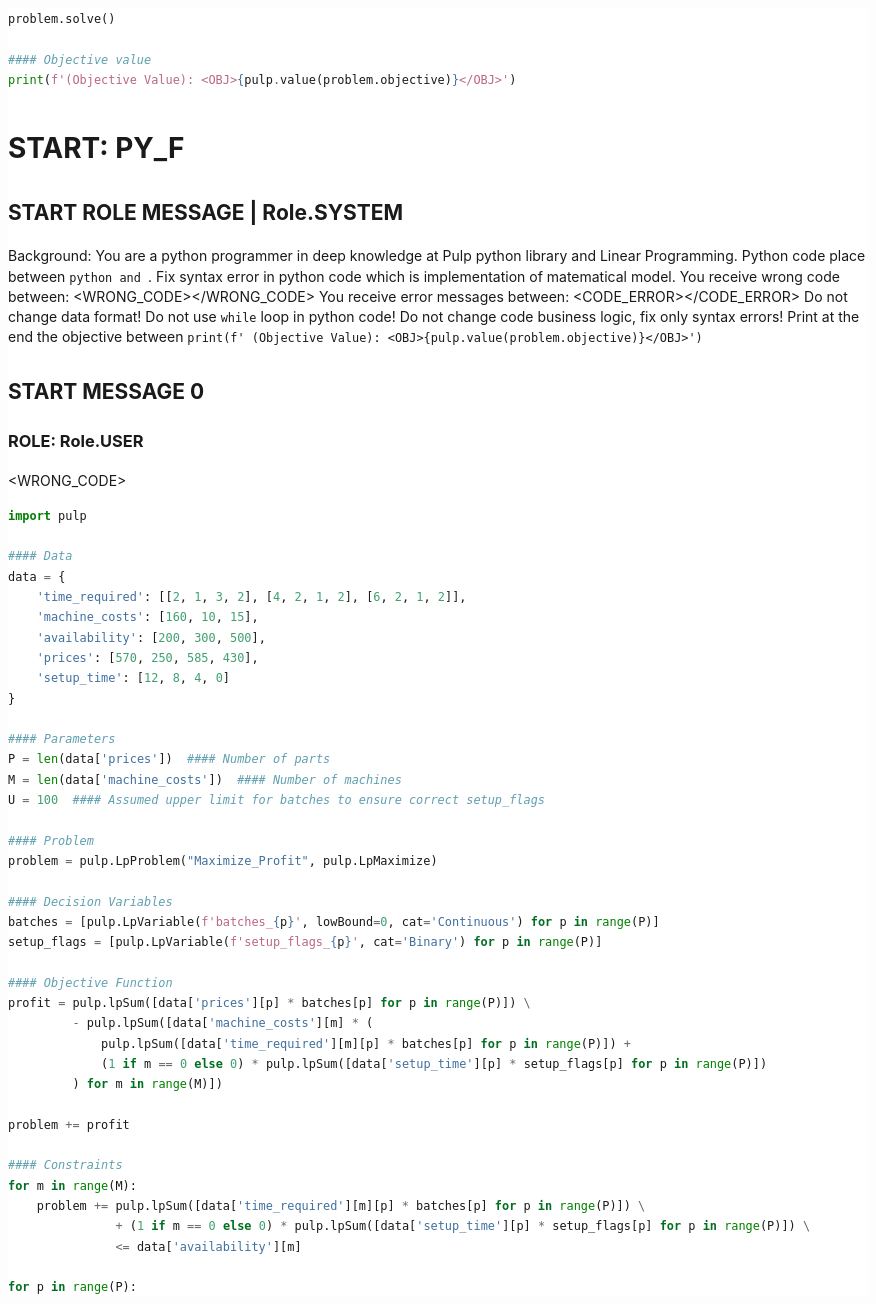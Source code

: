 ```python
problem.solve()

#### Objective value
print(f'(Objective Value): <OBJ>{pulp.value(problem.objective)}</OBJ>')
```

# START: PY_F 
## START ROLE MESSAGE | Role.SYSTEM 
Background: You are a python programmer in deep knowledge at Pulp python library and Linear Programming. Python code place between ```python and ```. Fix syntax error in python code which is implementation of matematical model. You receive wrong code between: <WRONG_CODE></WRONG_CODE> You receive error messages between: <CODE_ERROR></CODE_ERROR> Do not change data format! Do not use `while` loop in python code! Do not change code business logic, fix only syntax errors! Print at the end the objective between <OBJ></OBJ> `print(f' (Objective Value): <OBJ>{pulp.value(problem.objective)}</OBJ>')` 
## START MESSAGE 0 
### ROLE: Role.USER
<WRONG_CODE>
```python
import pulp

#### Data
data = {
    'time_required': [[2, 1, 3, 2], [4, 2, 1, 2], [6, 2, 1, 2]],
    'machine_costs': [160, 10, 15],
    'availability': [200, 300, 500],
    'prices': [570, 250, 585, 430],
    'setup_time': [12, 8, 4, 0]
}

#### Parameters
P = len(data['prices'])  #### Number of parts
M = len(data['machine_costs'])  #### Number of machines
U = 100  #### Assumed upper limit for batches to ensure correct setup_flags

#### Problem
problem = pulp.LpProblem("Maximize_Profit", pulp.LpMaximize)

#### Decision Variables
batches = [pulp.LpVariable(f'batches_{p}', lowBound=0, cat='Continuous') for p in range(P)]
setup_flags = [pulp.LpVariable(f'setup_flags_{p}', cat='Binary') for p in range(P)]

#### Objective Function
profit = pulp.lpSum([data['prices'][p] * batches[p] for p in range(P)]) \
         - pulp.lpSum([data['machine_costs'][m] * (
             pulp.lpSum([data['time_required'][m][p] * batches[p] for p in range(P)]) +
             (1 if m == 0 else 0) * pulp.lpSum([data['setup_time'][p] * setup_flags[p] for p in range(P)])
         ) for m in range(M)])

problem += profit

#### Constraints
for m in range(M):
    problem += pulp.lpSum([data['time_required'][m][p] * batches[p] for p in range(P)]) \
               + (1 if m == 0 else 0) * pulp.lpSum([data['setup_time'][p] * setup_flags[p] for p in range(P)]) \
               <= data['availability'][m]

for p in range(P):
```